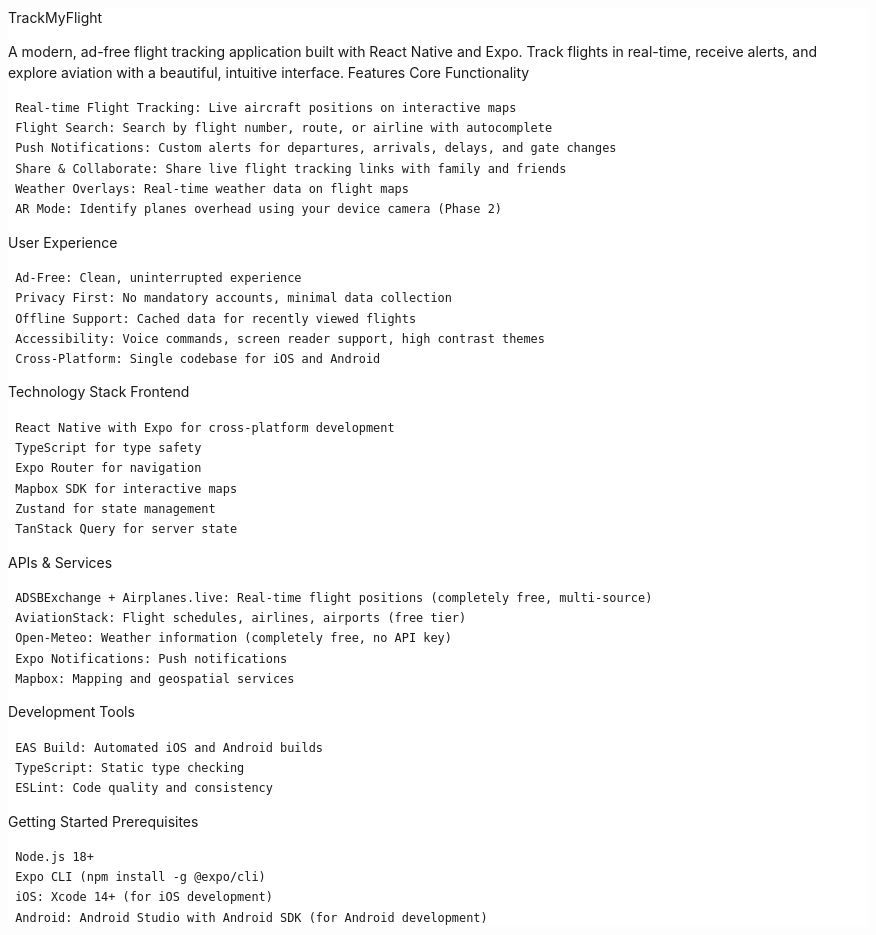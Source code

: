 TrackMyFlight 

A modern, ad-free flight tracking application built with React Native and Expo. Track flights in real-time, receive alerts, and explore aviation with a beautiful, intuitive interface. 
Features 
Core Functionality 

     Real-time Flight Tracking: Live aircraft positions on interactive maps
     Flight Search: Search by flight number, route, or airline with autocomplete
     Push Notifications: Custom alerts for departures, arrivals, delays, and gate changes
     Share & Collaborate: Share live flight tracking links with family and friends
     Weather Overlays: Real-time weather data on flight maps
     AR Mode: Identify planes overhead using your device camera (Phase 2)
     

User Experience 

     Ad-Free: Clean, uninterrupted experience
     Privacy First: No mandatory accounts, minimal data collection
     Offline Support: Cached data for recently viewed flights
     Accessibility: Voice commands, screen reader support, high contrast themes
     Cross-Platform: Single codebase for iOS and Android
     

Technology Stack 
Frontend 

     React Native with Expo for cross-platform development
     TypeScript for type safety
     Expo Router for navigation
     Mapbox SDK for interactive maps
     Zustand for state management
     TanStack Query for server state
     

APIs & Services 

     ADSBExchange + Airplanes.live: Real-time flight positions (completely free, multi-source)
     AviationStack: Flight schedules, airlines, airports (free tier)
     Open-Meteo: Weather information (completely free, no API key)
     Expo Notifications: Push notifications
     Mapbox: Mapping and geospatial services
     

Development Tools 

     EAS Build: Automated iOS and Android builds
     TypeScript: Static type checking
     ESLint: Code quality and consistency
     

Getting Started 
Prerequisites 

     Node.js 18+ 
     Expo CLI (npm install -g @expo/cli)
     iOS: Xcode 14+ (for iOS development)
     Android: Android Studio with Android SDK (for Android development)
     